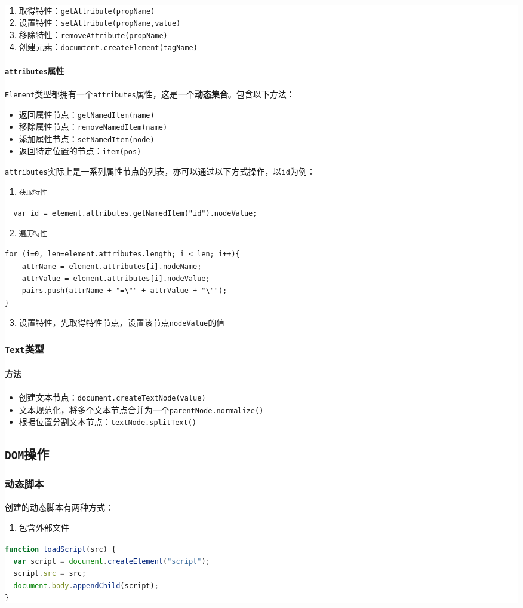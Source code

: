 1. 取得特性：`getAttribute(propName)`
2. 设置特性：`setAttribute(propName,value)`
3. 移除特性：`removeAttribute(propName)`
4. 创建元素：`documtent.createElement(tagName)`

#### `attributes`属性

`Element`类型都拥有一个`attributes`属性，这是一个**动态集合**。包含以下方法：

- 返回属性节点：`getNamedItem(name)`
- 移除属性节点：`removeNamedItem(name)`
- 添加属性节点：`setNamedItem(node)`
- 返回特定位置的节点：`item(pos)`

`attributes`实际上是一系列属性节点的列表，亦可以通过以下方式操作，以`id`为例：

1. `获取特性`

```
  var id = element.attributes.getNamedItem("id").nodeValue;
```

2. `遍历特性`

```
for (i=0, len=element.attributes.length; i < len; i++){
    attrName = element.attributes[i].nodeName;
    attrValue = element.attributes[i].nodeValue;
    pairs.push(attrName + "=\"" + attrValue + "\"");
}
```

3. 设置特性，先取得特性节点，设置该节点`nodeValue`的值

### `Text`类型

#### 方法

- 创建文本节点：`document.createTextNode(value)`
- 文本规范化，将多个文本节点合并为一个`parentNode.normalize()`
- 根据位置分割文本节点：`textNode.splitText()`

## `DOM`操作

### 动态脚本

创建的动态脚本有两种方式：

1. 包含外部文件

```js
function loadScript(src) {
  var script = document.createElement("script");
  script.src = src;
  document.body.appendChild(script);
}
```
